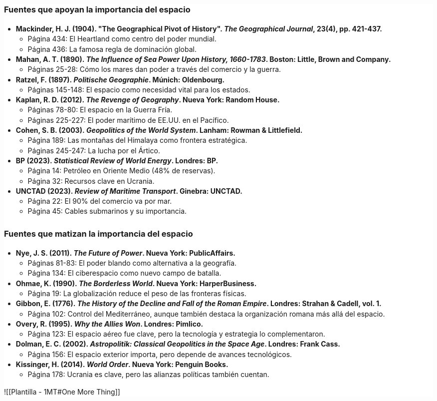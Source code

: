 ### Fuentes que apoyan la importancia del espacio

- **Mackinder, H. J. (1904). "The Geographical Pivot of History". _The Geographical Journal_, 23(4), pp. 421-437.**
    - Página 434: El Heartland como centro del poder mundial.
    - Página 436: La famosa regla de dominación global.
- **Mahan, A. T. (1890). _The Influence of Sea Power Upon History, 1660-1783_. Boston: Little, Brown and Company.**
    - Páginas 25-28: Cómo los mares dan poder a través del comercio y la guerra.
- **Ratzel, F. (1897). _Politische Geographie_. Múnich: Oldenbourg.**
    - Páginas 145-148: El espacio como necesidad vital para los estados.
- **Kaplan, R. D. (2012). _The Revenge of Geography_. Nueva York: Random House.**
    - Páginas 78-80: El espacio en la Guerra Fría.
    - Páginas 225-227: El poder marítimo de EE.UU. en el Pacífico.
- **Cohen, S. B. (2003). _Geopolitics of the World System_. Lanham: Rowman & Littlefield.**
    - Página 189: Las montañas del Himalaya como frontera estratégica.
    - Páginas 245-247: La lucha por el Ártico.
- **BP (2023). _Statistical Review of World Energy_. Londres: BP.**
    - Página 14: Petróleo en Oriente Medio (48% de reservas).
    - Página 32: Recursos clave en Ucrania.
- **UNCTAD (2023). _Review of Maritime Transport_. Ginebra: UNCTAD.**
    - Página 22: El 90% del comercio va por mar.
    - Página 45: Cables submarinos y su importancia.

### Fuentes que matizan la importancia del espacio

- **Nye, J. S. (2011). _The Future of Power_. Nueva York: PublicAffairs.**
    - Páginas 81-83: El poder blando como alternativa a la geografía.
    - Página 134: El ciberespacio como nuevo campo de batalla.
- **Ohmae, K. (1990). _The Borderless World_. Nueva York: HarperBusiness.**
    - Página 19: La globalización reduce el peso de las fronteras físicas.
- **Gibbon, E. (1776). _The History of the Decline and Fall of the Roman Empire_. Londres: Strahan & Cadell, vol. 1.**
    - Página 102: Control del Mediterráneo, aunque también destaca la organización romana más allá del espacio.
- **Overy, R. (1995). _Why the Allies Won_. Londres: Pimlico.**
    - Página 123: El espacio aéreo fue clave, pero la tecnología y estrategia lo complementaron.
- **Dolman, E. C. (2002). _Astropolitik: Classical Geopolitics in the Space Age_. Londres: Frank Cass.**
    - Página 156: El espacio exterior importa, pero depende de avances tecnológicos.
- **Kissinger, H. (2014). _World Order_. Nueva York: Penguin Books.**
    - Página 178: Ucrania es clave, pero las alianzas políticas también cuentan.

![[Plantilla - 1MT#One More Thing]]